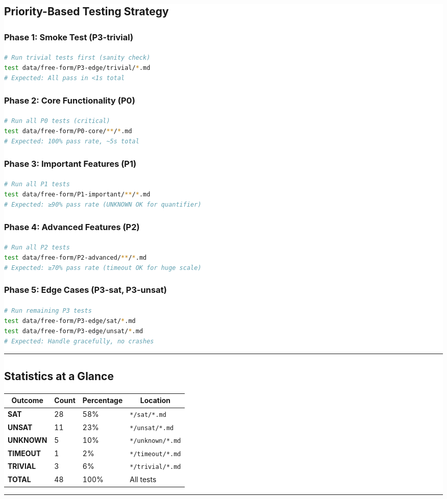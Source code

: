 
## Priority-Based Testing Strategy

### Phase 1: Smoke Test (P3-trivial)
```bash
# Run trivial tests first (sanity check)
test data/free-form/P3-edge/trivial/*.md
# Expected: All pass in <1s total
```

### Phase 2: Core Functionality (P0)
```bash
# Run all P0 tests (critical)
test data/free-form/P0-core/**/*.md
# Expected: 100% pass rate, ~5s total
```

### Phase 3: Important Features (P1)
```bash
# Run all P1 tests
test data/free-form/P1-important/**/*.md
# Expected: ≥90% pass rate (UNKNOWN OK for quantifier)
```

### Phase 4: Advanced Features (P2)
```bash
# Run all P2 tests
test data/free-form/P2-advanced/**/*.md
# Expected: ≥70% pass rate (timeout OK for huge scale)
```

### Phase 5: Edge Cases (P3-sat, P3-unsat)
```bash
# Run remaining P3 tests
test data/free-form/P3-edge/sat/*.md
test data/free-form/P3-edge/unsat/*.md
# Expected: Handle gracefully, no crashes
```

---

## Statistics at a Glance

| Outcome | Count | Percentage | Location |
|---------|-------|------------|----------|
| **SAT** | 28 | 58% | `*/sat/*.md` |
| **UNSAT** | 11 | 23% | `*/unsat/*.md` |
| **UNKNOWN** | 5 | 10% | `*/unknown/*.md` |
| **TIMEOUT** | 1 | 2% | `*/timeout/*.md` |
| **TRIVIAL** | 3 | 6% | `*/trivial/*.md` |
| **TOTAL** | 48 | 100% | All tests |

---